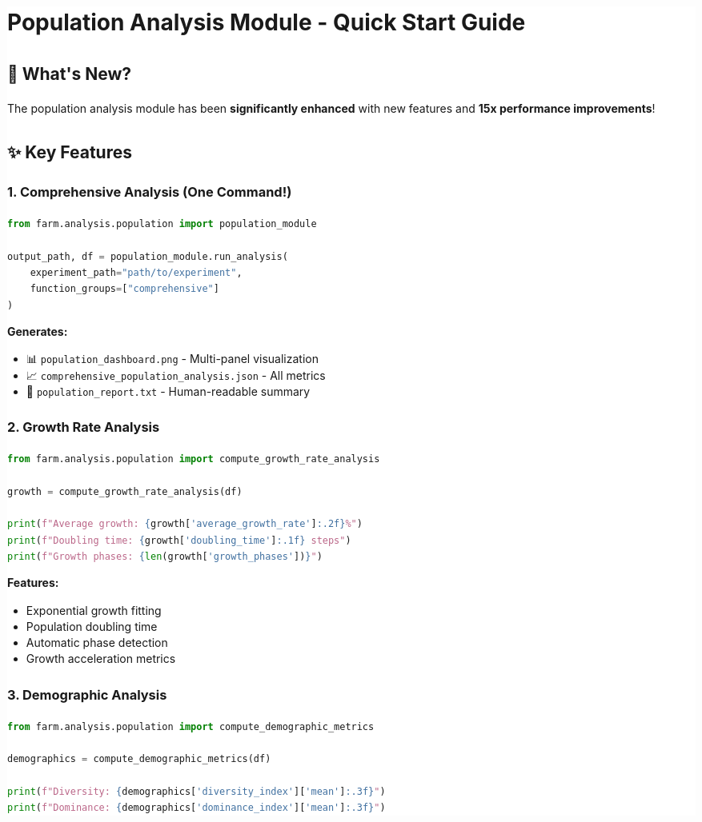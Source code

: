# Population Analysis Module - Quick Start Guide

## 🚀 What's New?

The population analysis module has been **significantly enhanced** with new features and **15x performance improvements**!

## ✨ Key Features

### 1. Comprehensive Analysis (One Command!)
```python
from farm.analysis.population import population_module

output_path, df = population_module.run_analysis(
    experiment_path="path/to/experiment",
    function_groups=["comprehensive"]
)
```

**Generates:**
- 📊 `population_dashboard.png` - Multi-panel visualization
- 📈 `comprehensive_population_analysis.json` - All metrics
- 📄 `population_report.txt` - Human-readable summary

### 2. Growth Rate Analysis
```python
from farm.analysis.population import compute_growth_rate_analysis

growth = compute_growth_rate_analysis(df)

print(f"Average growth: {growth['average_growth_rate']:.2f}%")
print(f"Doubling time: {growth['doubling_time']:.1f} steps")
print(f"Growth phases: {len(growth['growth_phases'])}")
```

**Features:**
- Exponential growth fitting
- Population doubling time
- Automatic phase detection
- Growth acceleration metrics

### 3. Demographic Analysis
```python
from farm.analysis.population import compute_demographic_metrics

demographics = compute_demographic_metrics(df)

print(f"Diversity: {demographics['diversity_index']['mean']:.3f}")
print(f"Dominance: {demographics['dominance_index']['mean']:.3f}")
```
